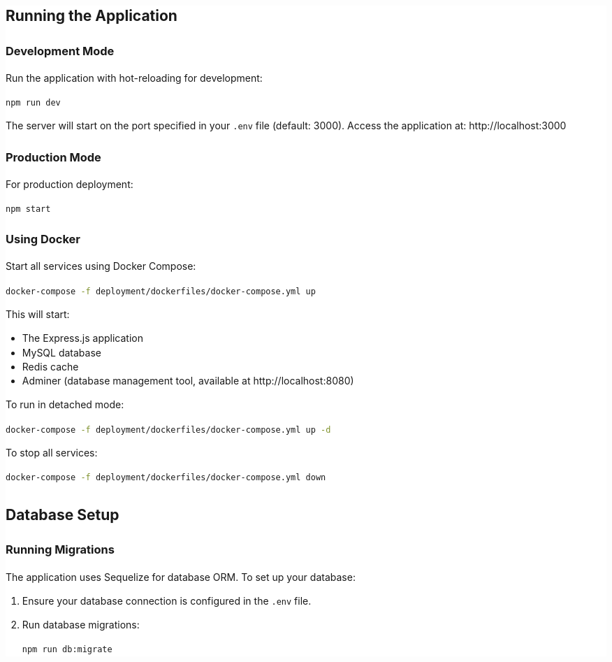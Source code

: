 ## Running the Application

### Development Mode

Run the application with hot-reloading for development:

```bash
npm run dev
```

The server will start on the port specified in your `.env` file (default: 3000).
Access the application at: http://localhost:3000

### Production Mode

For production deployment:

```bash
npm start
```

### Using Docker

Start all services using Docker Compose:

```bash
docker-compose -f deployment/dockerfiles/docker-compose.yml up
```

This will start:
- The Express.js application
- MySQL database
- Redis cache
- Adminer (database management tool, available at http://localhost:8080)

To run in detached mode:

```bash
docker-compose -f deployment/dockerfiles/docker-compose.yml up -d
```

To stop all services:

```bash
docker-compose -f deployment/dockerfiles/docker-compose.yml down
```

## Database Setup

### Running Migrations

The application uses Sequelize for database ORM. To set up your database:

1. Ensure your database connection is configured in the `.env` file.

2. Run database migrations:
   ```bash
   npm run db:migrate
   ```
